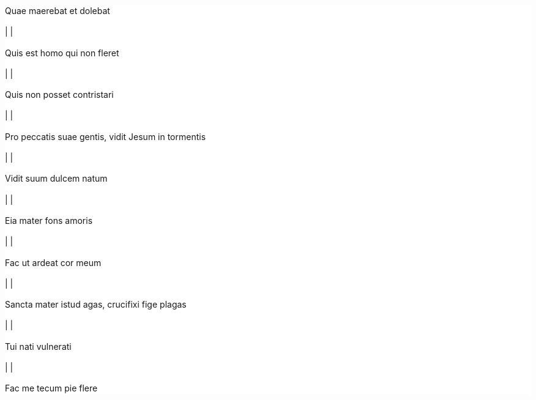 Quae maerebat et dolebat

 |
| 

Quis est homo qui non fleret

 |
| 

Quis non posset contristari

 |
| 

Pro peccatis suae gentis, vidit Jesum in tormentis

 |
| 

Vidit suum dulcem natum

 |
| 

Eia mater fons amoris

 |
| 

Fac ut ardeat cor meum

 |
| 

Sancta mater istud agas, crucifixi fige plagas

 |
| 

Tui nati vulnerati

 |
| 

Fac me tecum pie flere
